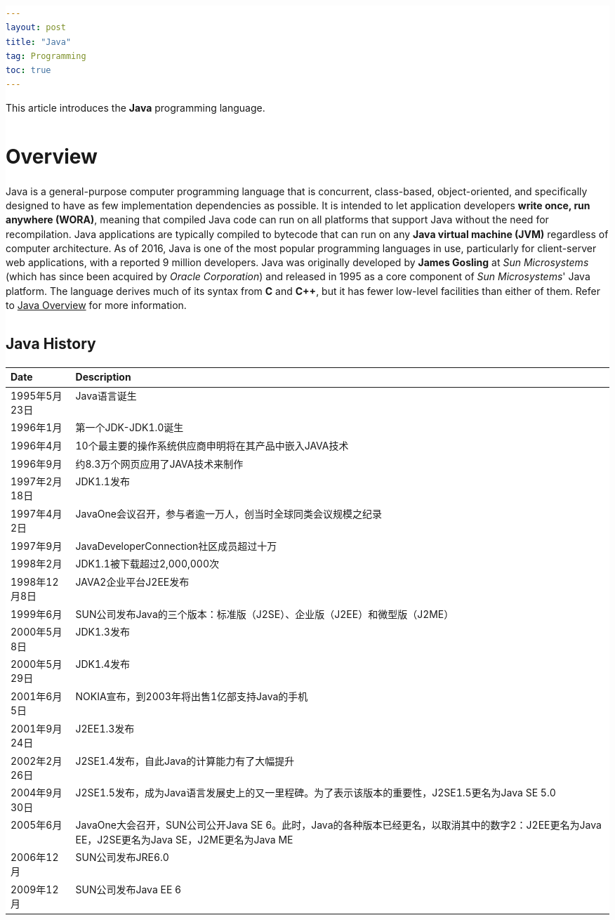 ```yaml
---
layout: post
title: "Java"
tag: Programming
toc: true
---
```


This article introduces the **Java** programming language.



# Overview

Java is a general-purpose computer programming language that is concurrent, class-based, object-oriented, and specifically designed to have as few implementation dependencies as possible. It is intended to let application developers **write once, run anywhere (WORA)**, meaning that compiled Java code can run on all platforms that support Java without the need for recompilation. Java applications are typically compiled to bytecode that can run on any **Java virtual machine (JVM)** regardless of computer architecture. As of 2016, Java is one of the most popular programming languages in use, particularly for client-server web applications, with a reported 9 million developers. Java was originally developed by **James Gosling** at *Sun Microsystems* (which has since been acquired by *Oracle Corporation*) and released in 1995 as a core component of *Sun Microsystems*' Java platform. The language derives much of its syntax from **C** and **C++**, but it has fewer low-level facilities than either of them. Refer to [Java Overview](http://www.oracle.com/technetwork/java/javase/overview/index.html) for more information.

## Java History

| Date | Description |
| :--- | :---------- |
| 1995年5月23日 | Java语言诞生 |
| 1996年1月 | 第一个JDK-JDK1.0诞生 |
| 1996年4月 | 10个最主要的操作系统供应商申明将在其产品中嵌入JAVA技术 |
| 1996年9月 | 约8.3万个网页应用了JAVA技术来制作 |
| 1997年2月18日 | JDK1.1发布 |
| 1997年4月2日 | JavaOne会议召开，参与者逾一万人，创当时全球同类会议规模之纪录 |
| 1997年9月 | JavaDeveloperConnection社区成员超过十万 |
| 1998年2月 | JDK1.1被下载超过2,000,000次 |
| 1998年12月8日 | JAVA2企业平台J2EE发布 |
| 1999年6月 | SUN公司发布Java的三个版本：标准版（J2SE）、企业版（J2EE）和微型版（J2ME） |
| 2000年5月8日 | JDK1.3发布 |
| 2000年5月29日 | JDK1.4发布 |
| 2001年6月5日 | NOKIA宣布，到2003年将出售1亿部支持Java的手机 |
| 2001年9月24日 | J2EE1.3发布 |
| 2002年2月26日 | J2SE1.4发布，自此Java的计算能力有了大幅提升 |
| 2004年9月30日 | J2SE1.5发布，成为Java语言发展史上的又一里程碑。为了表示该版本的重要性，J2SE1.5更名为Java SE 5.0 |
| 2005年6月 | JavaOne大会召开，SUN公司公开Java SE 6。此时，Java的各种版本已经更名，以取消其中的数字2：J2EE更名为Java EE，J2SE更名为Java SE，J2ME更名为Java ME |
| 2006年12月 | SUN公司发布JRE6.0 |
| 2009年12月 | SUN公司发布Java EE 6 |